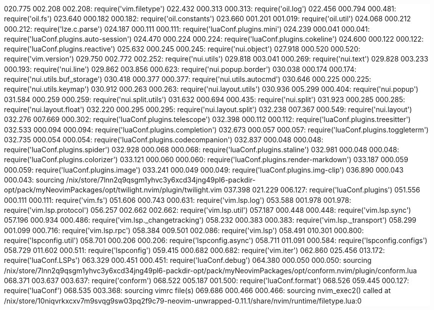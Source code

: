 020.775  002.208  002.208: require('vim.filetype')
022.432  000.313  000.313: require('oil.log')
022.456  000.794  000.481: require('oil.fs')
023.640  000.182  000.182: require('oil.constants')
023.660  001.201  001.019: require('oil.util')
024.068  000.212  000.212: require('lze.c.parse')
024.187  000.111  000.111: require('luaConf.plugins.mini')
024.239  000.041  000.041: require('luaConf.plugins.auto-session')
024.470  000.224  000.224: require('luaConf.plugins.cokeline')
024.600  000.122  000.122: require('luaConf.plugins.reactive')
025.632  000.245  000.245: require('nui.object')
027.918  000.520  000.520: require('vim.version')
029.750  002.772  002.252: require('nui.utils')
029.818  003.041  000.269: require('nui.text')
029.828  003.233  000.193: require('nui.line')
029.862  003.856  000.623: require('nui.popup.border')
030.038  000.174  000.174: require('nui.utils.buf_storage')
030.418  000.377  000.377: require('nui.utils.autocmd')
030.646  000.225  000.225: require('nui.utils.keymap')
030.912  000.263  000.263: require('nui.layout.utils')
030.936  005.299  000.404: require('nui.popup')
031.584  000.259  000.259: require('nui.split.utils')
031.632  000.694  000.435: require('nui.split')
031.923  000.285  000.285: require('nui.layout.float')
032.220  000.295  000.295: require('nui.layout.split')
032.238  007.367  000.549: require('nui.layout')
032.276  007.669  000.302: require('luaConf.plugins.telescope')
032.398  000.112  000.112: require('luaConf.plugins.treesitter')
032.533  000.094  000.094: require('luaConf.plugins.completion')
032.673  000.057  000.057: require('luaConf.plugins.toggleterm')
032.735  000.054  000.054: require('luaConf.plugins.codecompanion')
032.837  000.048  000.048: require('luaConf.plugins.spider')
032.928  000.068  000.068: require('luaConf.plugins.staline')
032.981  000.048  000.048: require('luaConf.plugins.colorizer')
033.121  000.060  000.060: require('luaConf.plugins.render-markdown')
033.187  000.059  000.059: require('luaConf.plugins.image')
033.241  000.049  000.049: require('luaConf.plugins.img-clip')
036.890  000.043  000.043: sourcing /nix/store/7lnn2q9qsgm1yhvc3y6xcd34jng49pl6-packdir-opt/pack/myNeovimPackages/opt/twilight.nvim/plugin/twilight.vim
037.398  021.229  006.127: require('luaConf.plugins')
051.556  000.111  000.111: require('vim.fs')
051.606  000.743  000.631: require('vim.lsp.log')
053.588  001.978  001.978: require('vim.lsp.protocol')
056.257  002.662  002.662: require('vim.lsp.util')
057.187  000.448  000.448: require('vim.lsp.sync')
057.196  000.934  000.486: require('vim.lsp._changetracking')
058.232  000.383  000.383: require('vim.lsp._transport')
058.299  001.099  000.716: require('vim.lsp.rpc')
058.384  009.501  002.086: require('vim.lsp')
058.491  010.301  000.800: require('lspconfig.util')
058.701  000.206  000.206: require('lspconfig.async')
058.711  011.091  000.584: require('lspconfig.configs')
058.729  011.602  000.511: require('lspconfig')
059.415  000.682  000.682: require('vim.iter')
062.860  025.456  013.172: require('luaConf.LSPs')
063.329  000.451  000.451: require('luaConf.debug')
064.380  000.050  000.050: sourcing /nix/store/7lnn2q9qsgm1yhvc3y6xcd34jng49pl6-packdir-opt/pack/myNeovimPackages/opt/conform.nvim/plugin/conform.lua
068.371  003.637  003.637: require('conform')
068.522  005.187  001.500: require('luaConf.format')
068.526  059.445  000.127: require('luaConf')
068.535  003.368: sourcing vimrc file(s)
069.686  000.466  000.466: sourcing nvim_exec2() called at /nix/store/10niqvrkxcxv7m9svqg9sw03pq2f9c79-neovim-unwrapped-0.11.1/share/nvim/runtime/filetype.lua:0